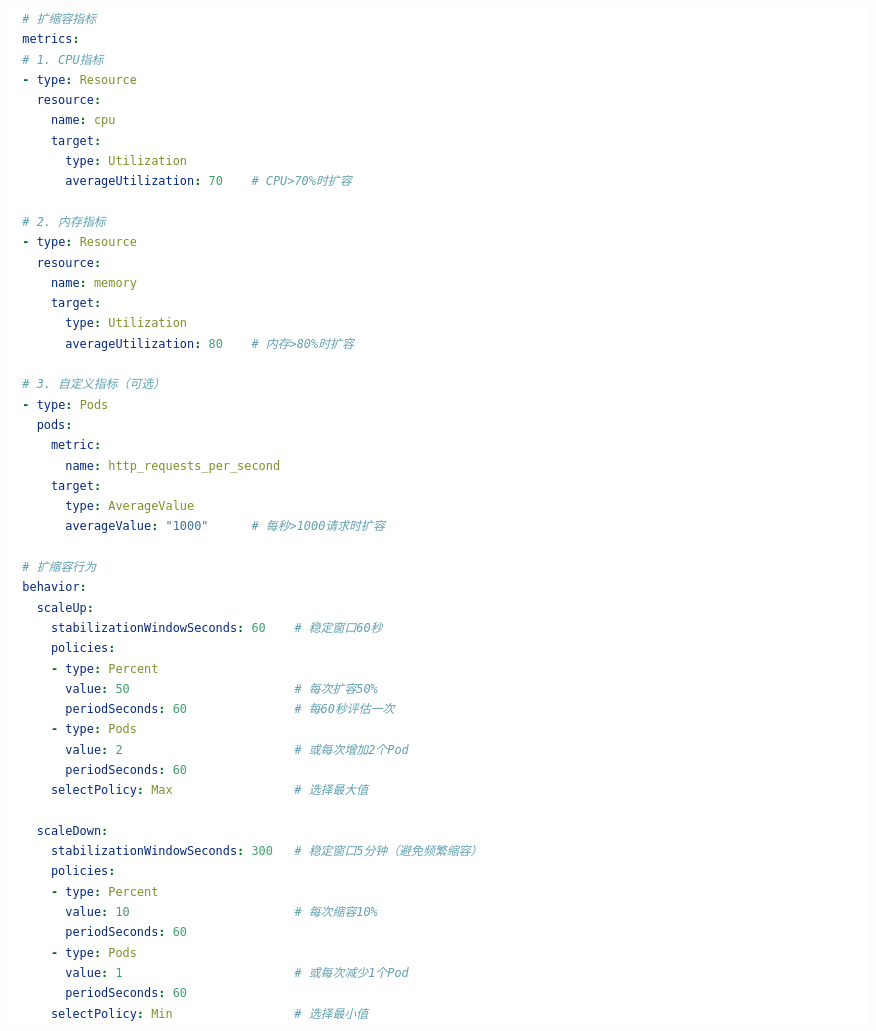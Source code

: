 ```yaml
  # 扩缩容指标
  metrics:
  # 1. CPU指标
  - type: Resource
    resource:
      name: cpu
      target:
        type: Utilization
        averageUtilization: 70    # CPU>70%时扩容
  
  # 2. 内存指标
  - type: Resource
    resource:
      name: memory
      target:
        type: Utilization
        averageUtilization: 80    # 内存>80%时扩容
  
  # 3. 自定义指标（可选）
  - type: Pods
    pods:
      metric:
        name: http_requests_per_second
      target:
        type: AverageValue
        averageValue: "1000"      # 每秒>1000请求时扩容
  
  # 扩缩容行为
  behavior:
    scaleUp:
      stabilizationWindowSeconds: 60    # 稳定窗口60秒
      policies:
      - type: Percent
        value: 50                       # 每次扩容50%
        periodSeconds: 60               # 每60秒评估一次
      - type: Pods
        value: 2                        # 或每次增加2个Pod
        periodSeconds: 60
      selectPolicy: Max                 # 选择最大值
    
    scaleDown:
      stabilizationWindowSeconds: 300   # 稳定窗口5分钟（避免频繁缩容）
      policies:
      - type: Percent
        value: 10                       # 每次缩容10%
        periodSeconds: 60
      - type: Pods
        value: 1                        # 或每次减少1个Pod
        periodSeconds: 60
      selectPolicy: Min                 # 选择最小值
```
